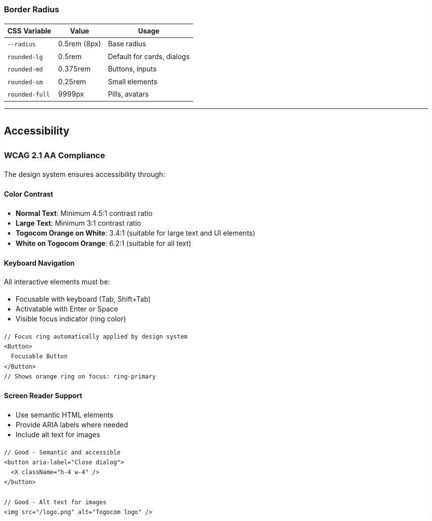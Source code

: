 ### Border Radius

| CSS Variable | Value | Usage |
|--------------|-------|-------|
| `--radius` | 0.5rem (8px) | Base radius |
| `rounded-lg` | 0.5rem | Default for cards, dialogs |
| `rounded-md` | 0.375rem | Buttons, inputs |
| `rounded-sm` | 0.25rem | Small elements |
| `rounded-full` | 9999px | Pills, avatars |

---

## Accessibility

### WCAG 2.1 AA Compliance

The design system ensures accessibility through:

#### Color Contrast

- **Normal Text**: Minimum 4.5:1 contrast ratio
- **Large Text**: Minimum 3:1 contrast ratio
- **Togocom Orange on White**: 3.4:1 (suitable for large text and UI elements)
- **White on Togocom Orange**: 6.2:1 (suitable for all text)

#### Keyboard Navigation

All interactive elements must be:
- Focusable with keyboard (Tab, Shift+Tab)
- Activatable with Enter or Space
- Visible focus indicator (ring color)

```tsx
// Focus ring automatically applied by design system
<Button>
  Focusable Button
</Button>
// Shows orange ring on focus: ring-primary
```

#### Screen Reader Support

- Use semantic HTML elements
- Provide ARIA labels where needed
- Include alt text for images

```tsx
// Good - Semantic and accessible
<button aria-label="Close dialog">
  <X className="h-4 w-4" />
</button>

// Good - Alt text for images
<img src="/logo.png" alt="Togocom logo" />
```
